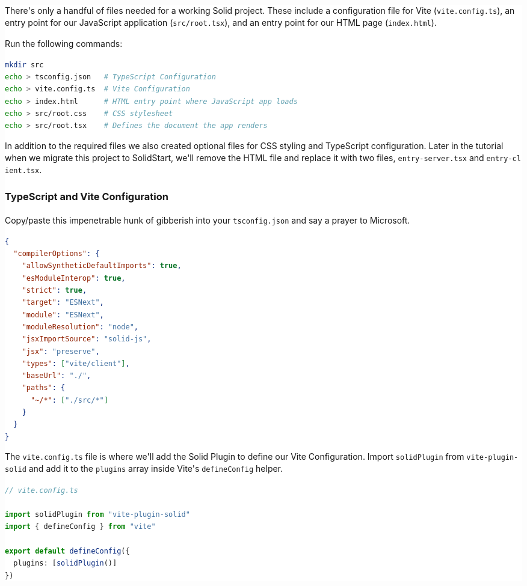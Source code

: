 There's only a handful of files needed for a working Solid project. These include a configuration file for Vite (`vite.config.ts`), an entry point for our JavaScript application (`src/root.tsx`), and an entry point for our HTML page (`index.html`).

Run the following commands:

```bash
mkdir src
echo > tsconfig.json   # TypeScript Configuration
echo > vite.config.ts  # Vite Configuration
echo > index.html      # HTML entry point where JavaScript app loads
echo > src/root.css    # CSS stylesheet
echo > src/root.tsx    # Defines the document the app renders
```

In addition to the required files we also created optional files for CSS styling and TypeScript configuration. Later in the tutorial when we migrate this project to SolidStart, we'll remove the HTML file and replace it with two files, `entry-server.tsx` and `entry-client.tsx`.

### TypeScript and Vite Configuration

Copy/paste this impenetrable hunk of gibberish into your `tsconfig.json` and say a prayer to Microsoft.

```json
{
  "compilerOptions": {
    "allowSyntheticDefaultImports": true,
    "esModuleInterop": true,
    "strict": true,
    "target": "ESNext",
    "module": "ESNext",
    "moduleResolution": "node",
    "jsxImportSource": "solid-js",
    "jsx": "preserve",
    "types": ["vite/client"],
    "baseUrl": "./",
    "paths": {
      "~/*": ["./src/*"]
    }
  }
}
```

The `vite.config.ts` file is where we'll add the Solid Plugin to define our Vite Configuration. Import `solidPlugin` from `vite-plugin-solid` and add it to the `plugins` array inside Vite's `defineConfig` helper.

```ts
// vite.config.ts

import solidPlugin from "vite-plugin-solid"
import { defineConfig } from "vite"

export default defineConfig({
  plugins: [solidPlugin()]
})
```
